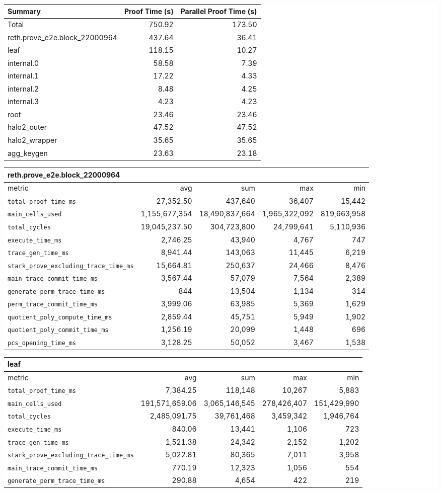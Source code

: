 | Summary | Proof Time (s) | Parallel Proof Time (s) |
|:---|---:|---:|
| Total |  750.92 |  173.50 |
| reth.prove_e2e.block_22000964 |  437.64 |  36.41 |
| leaf |  118.15 |  10.27 |
| internal.0 |  58.58 |  7.39 |
| internal.1 |  17.22 |  4.33 |
| internal.2 |  8.48 |  4.25 |
| internal.3 |  4.23 |  4.23 |
| root |  23.46 |  23.46 |
| halo2_outer |  47.52 |  47.52 |
| halo2_wrapper |  35.65 |  35.65 |
| agg_keygen |  23.63 |  23.18 |


| reth.prove_e2e.block_22000964 |||||
|:---|---:|---:|---:|---:|
|metric|avg|sum|max|min|
| `total_proof_time_ms ` |  27,352.50 |  437,640 |  36,407 |  15,442 |
| `main_cells_used     ` |  1,155,677,354 |  18,490,837,664 |  1,965,322,092 |  819,663,958 |
| `total_cycles        ` |  19,045,237.50 |  304,723,800 |  24,799,641 |  5,110,936 |
| `execute_time_ms     ` |  2,746.25 |  43,940 |  4,767 |  747 |
| `trace_gen_time_ms   ` |  8,941.44 |  143,063 |  11,445 |  6,219 |
| `stark_prove_excluding_trace_time_ms` |  15,664.81 |  250,637 |  24,466 |  8,476 |
| `main_trace_commit_time_ms` |  3,567.44 |  57,079 |  7,564 |  2,389 |
| `generate_perm_trace_time_ms` |  844 |  13,504 |  1,134 |  314 |
| `perm_trace_commit_time_ms` |  3,999.06 |  63,985 |  5,369 |  1,629 |
| `quotient_poly_compute_time_ms` |  2,859.44 |  45,751 |  5,949 |  1,902 |
| `quotient_poly_commit_time_ms` |  1,256.19 |  20,099 |  1,448 |  696 |
| `pcs_opening_time_ms ` |  3,128.25 |  50,052 |  3,467 |  1,538 |

| leaf |||||
|:---|---:|---:|---:|---:|
|metric|avg|sum|max|min|
| `total_proof_time_ms ` |  7,384.25 |  118,148 |  10,267 |  5,883 |
| `main_cells_used     ` |  191,571,659.06 |  3,065,146,545 |  278,426,407 |  151,429,990 |
| `total_cycles        ` |  2,485,091.75 |  39,761,468 |  3,459,342 |  1,946,764 |
| `execute_time_ms     ` |  840.06 |  13,441 |  1,106 |  723 |
| `trace_gen_time_ms   ` |  1,521.38 |  24,342 |  2,152 |  1,202 |
| `stark_prove_excluding_trace_time_ms` |  5,022.81 |  80,365 |  7,011 |  3,958 |
| `main_trace_commit_time_ms` |  770.19 |  12,323 |  1,056 |  554 |
| `generate_perm_trace_time_ms` |  290.88 |  4,654 |  422 |  219 |